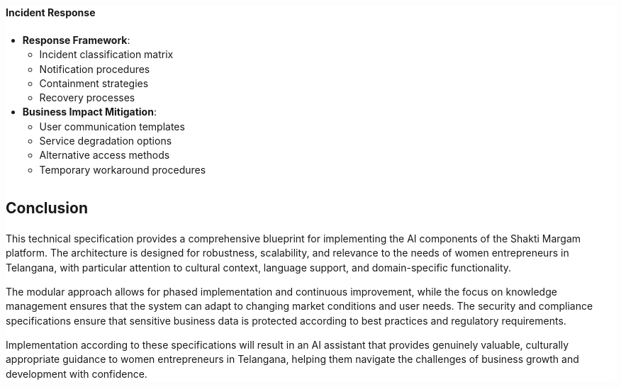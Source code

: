 #### Incident Response
- **Response Framework**:
  - Incident classification matrix
  - Notification procedures
  - Containment strategies
  - Recovery processes
- **Business Impact Mitigation**:
  - User communication templates
  - Service degradation options
  - Alternative access methods
  - Temporary workaround procedures

## Conclusion

This technical specification provides a comprehensive blueprint for implementing the AI components of the Shakti Margam platform. The architecture is designed for robustness, scalability, and relevance to the needs of women entrepreneurs in Telangana, with particular attention to cultural context, language support, and domain-specific functionality.

The modular approach allows for phased implementation and continuous improvement, while the focus on knowledge management ensures that the system can adapt to changing market conditions and user needs. The security and compliance specifications ensure that sensitive business data is protected according to best practices and regulatory requirements.

Implementation according to these specifications will result in an AI assistant that provides genuinely valuable, culturally appropriate guidance to women entrepreneurs in Telangana, helping them navigate the challenges of business growth and development with confidence.